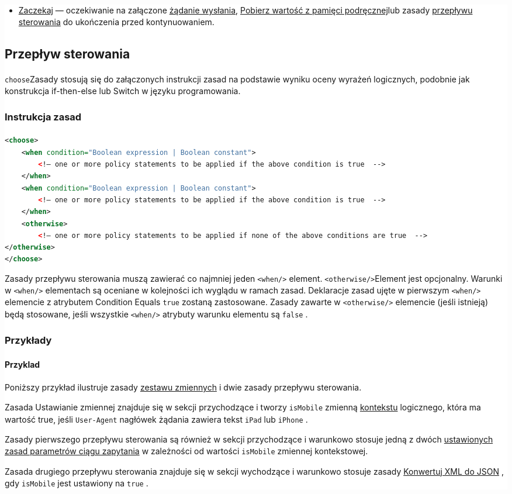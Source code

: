 -   [Zaczekaj](#Wait) — oczekiwanie na załączone [żądanie wysłania](api-management-advanced-policies.md#SendRequest), [Pobierz wartość z pamięci podręcznej](api-management-caching-policies.md#GetFromCacheByKey)lub zasady [przepływu sterowania](api-management-advanced-policies.md#choose) do ukończenia przed kontynuowaniem.

## <a name="control-flow"></a><a name="choose"></a> Przepływ sterowania

`choose`Zasady stosują się do załączonych instrukcji zasad na podstawie wyniku oceny wyrażeń logicznych, podobnie jak konstrukcja if-then-else lub Switch w języku programowania.

### <a name="policy-statement"></a><a name="ChoosePolicyStatement"></a> Instrukcja zasad

```xml
<choose>
    <when condition="Boolean expression | Boolean constant">
        <!— one or more policy statements to be applied if the above condition is true  -->
    </when>
    <when condition="Boolean expression | Boolean constant">
        <!— one or more policy statements to be applied if the above condition is true  -->
    </when>
    <otherwise>
        <!— one or more policy statements to be applied if none of the above conditions are true  -->
</otherwise>
</choose>
```

Zasady przepływu sterowania muszą zawierać co najmniej jeden `<when/>` element. `<otherwise/>`Element jest opcjonalny. Warunki w `<when/>` elementach są oceniane w kolejności ich wyglądu w ramach zasad. Deklaracje zasad ujęte w pierwszym `<when/>` elemencie z atrybutem Condition Equals `true` zostaną zastosowane. Zasady zawarte w `<otherwise/>` elemencie (jeśli istnieją) będą stosowane, jeśli wszystkie `<when/>` atrybuty warunku elementu są `false` .

### <a name="examples"></a>Przykłady

#### <a name="example"></a><a name="ChooseExample"></a> Przyklad

Poniższy przykład ilustruje zasady [zestawu zmiennych](api-management-advanced-policies.md#set-variable) i dwie zasady przepływu sterowania.

Zasada Ustawianie zmiennej znajduje się w sekcji przychodzące i tworzy `isMobile` zmienną [kontekstu](api-management-policy-expressions.md#ContextVariables) logicznego, która ma wartość true, jeśli `User-Agent` nagłówek żądania zawiera tekst `iPad` lub `iPhone` .

Zasady pierwszego przepływu sterowania są również w sekcji przychodzące i warunkowo stosuje jedną z dwóch [ustawionych zasad parametrów ciągu zapytania](api-management-transformation-policies.md#SetQueryStringParameter) w zależności od wartości `isMobile` zmiennej kontekstowej.

Zasada drugiego przepływu sterowania znajduje się w sekcji wychodzące i warunkowo stosuje zasady [Konwertuj XML do JSON](api-management-transformation-policies.md#ConvertXMLtoJSON) , gdy `isMobile` jest ustawiony na `true` .
